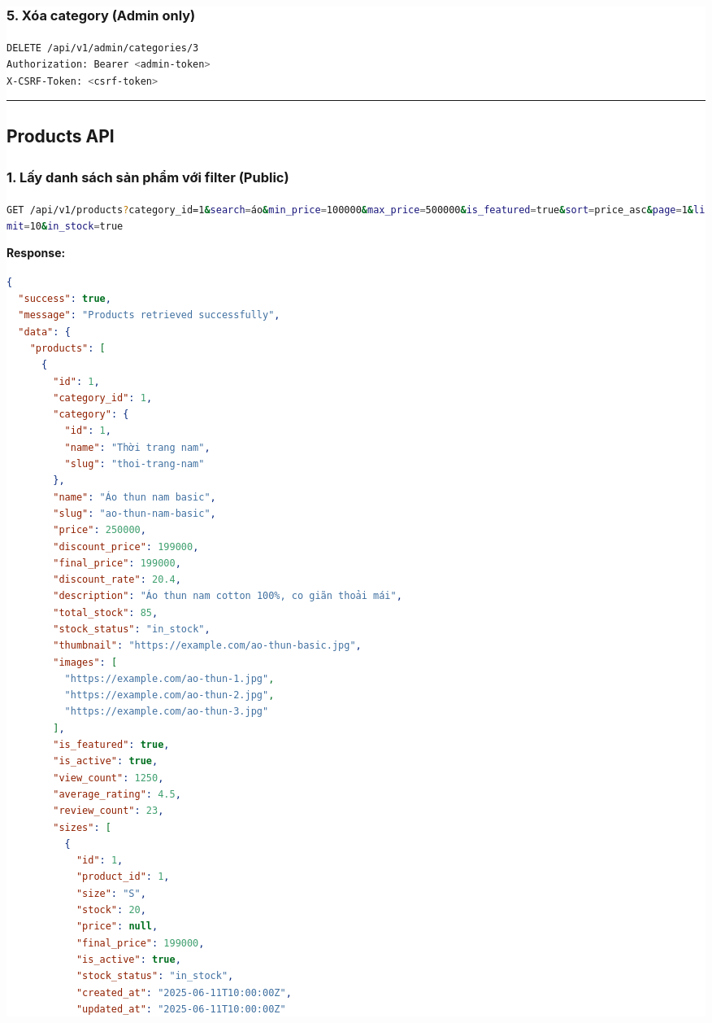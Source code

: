 ### 5. Xóa category (Admin only)
```bash
DELETE /api/v1/admin/categories/3
Authorization: Bearer <admin-token>
X-CSRF-Token: <csrf-token>
```

---

## Products API

### 1. Lấy danh sách sản phẩm với filter (Public)
```bash
GET /api/v1/products?category_id=1&search=áo&min_price=100000&max_price=500000&is_featured=true&sort=price_asc&page=1&limit=10&in_stock=true
```

**Response:**
```json
{
  "success": true,
  "message": "Products retrieved successfully",
  "data": {
    "products": [
      {
        "id": 1,
        "category_id": 1,
        "category": {
          "id": 1,
          "name": "Thời trang nam",
          "slug": "thoi-trang-nam"
        },
        "name": "Áo thun nam basic",
        "slug": "ao-thun-nam-basic",
        "price": 250000,
        "discount_price": 199000,
        "final_price": 199000,
        "discount_rate": 20.4,
        "description": "Áo thun nam cotton 100%, co giãn thoải mái",
        "total_stock": 85,
        "stock_status": "in_stock",
        "thumbnail": "https://example.com/ao-thun-basic.jpg",
        "images": [
          "https://example.com/ao-thun-1.jpg",
          "https://example.com/ao-thun-2.jpg",
          "https://example.com/ao-thun-3.jpg"
        ],
        "is_featured": true,
        "is_active": true,
        "view_count": 1250,
        "average_rating": 4.5,
        "review_count": 23,
        "sizes": [
          {
            "id": 1,
            "product_id": 1,
            "size": "S",
            "stock": 20,
            "price": null,
            "final_price": 199000,
            "is_active": true,
            "stock_status": "in_stock",
            "created_at": "2025-06-11T10:00:00Z",
            "updated_at": "2025-06-11T10:00:00Z"
```
